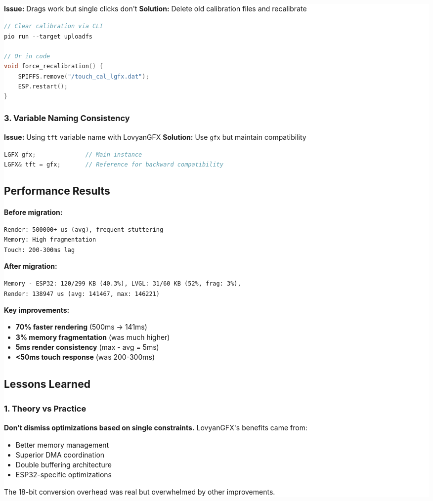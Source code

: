 **Issue:** Drags work but single clicks don't
**Solution:** Delete old calibration files and recalibrate
```cpp
// Clear calibration via CLI
pio run --target uploadfs

// Or in code
void force_recalibration() {
    SPIFFS.remove("/touch_cal_lgfx.dat");
    ESP.restart();
}
```

### 3. Variable Naming Consistency

**Issue:** Using `tft` variable name with LovyanGFX
**Solution:** Use `gfx` but maintain compatibility
```cpp
LGFX gfx;              // Main instance
LGFX& tft = gfx;       // Reference for backward compatibility
```

## Performance Results

**Before migration:**
```
Render: 500000+ us (avg), frequent stuttering
Memory: High fragmentation
Touch: 200-300ms lag
```

**After migration:**
```
Memory - ESP32: 120/299 KB (40.3%), LVGL: 31/60 KB (52%, frag: 3%),
Render: 138947 us (avg: 141467, max: 146221)
```

**Key improvements:**
- **70% faster rendering** (500ms → 141ms)
- **3% memory fragmentation** (was much higher)
- **5ms render consistency** (max - avg = 5ms)
- **<50ms touch response** (was 200-300ms)

## Lessons Learned

### 1. Theory vs Practice

**Don't dismiss optimizations based on single constraints.** LovyanGFX's benefits came from:
- Better memory management
- Superior DMA coordination
- Double buffering architecture
- ESP32-specific optimizations

The 18-bit conversion overhead was real but overwhelmed by other improvements.
